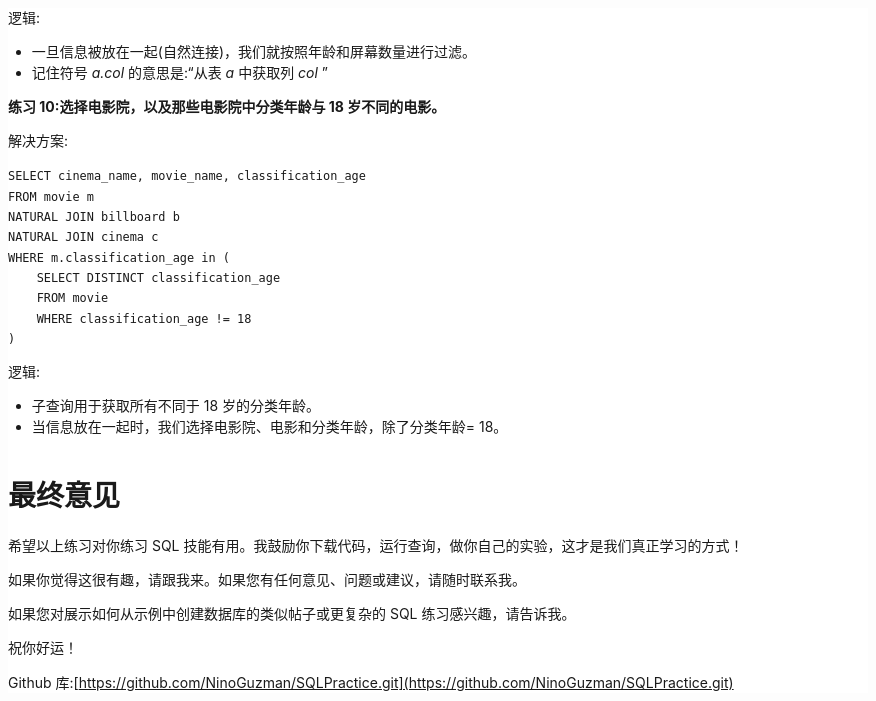 逻辑:

*   一旦信息被放在一起(自然连接)，我们就按照年龄和屏幕数量进行过滤。
*   记住符号 *a.col* 的意思是:“从表 *a* 中获取列 *col* ”

**练习 10:选择电影院，以及那些电影院中分类年龄与 18 岁不同的电影。**

解决方案:

```
SELECT cinema_name, movie_name, classification_age
FROM movie m
NATURAL JOIN billboard b
NATURAL JOIN cinema c
WHERE m.classification_age in (
    SELECT DISTINCT classification_age
    FROM movie
    WHERE classification_age != 18
)
```

逻辑:

*   子查询用于获取所有不同于 18 岁的分类年龄。
*   当信息放在一起时，我们选择电影院、电影和分类年龄，除了分类年龄= 18。

# 最终意见

希望以上练习对你练习 SQL 技能有用。我鼓励你下载代码，运行查询，做你自己的实验，这才是我们真正学习的方式！

如果你觉得这很有趣，请跟我来。如果您有任何意见、问题或建议，请随时联系我。

如果您对展示如何从示例中创建数据库的类似帖子或更复杂的 SQL 练习感兴趣，请告诉我。

祝你好运！

Github 库:[https://github.com/NinoGuzman/SQLPractice.git](https://github.com/NinoGuzman/SQLPractice.git)